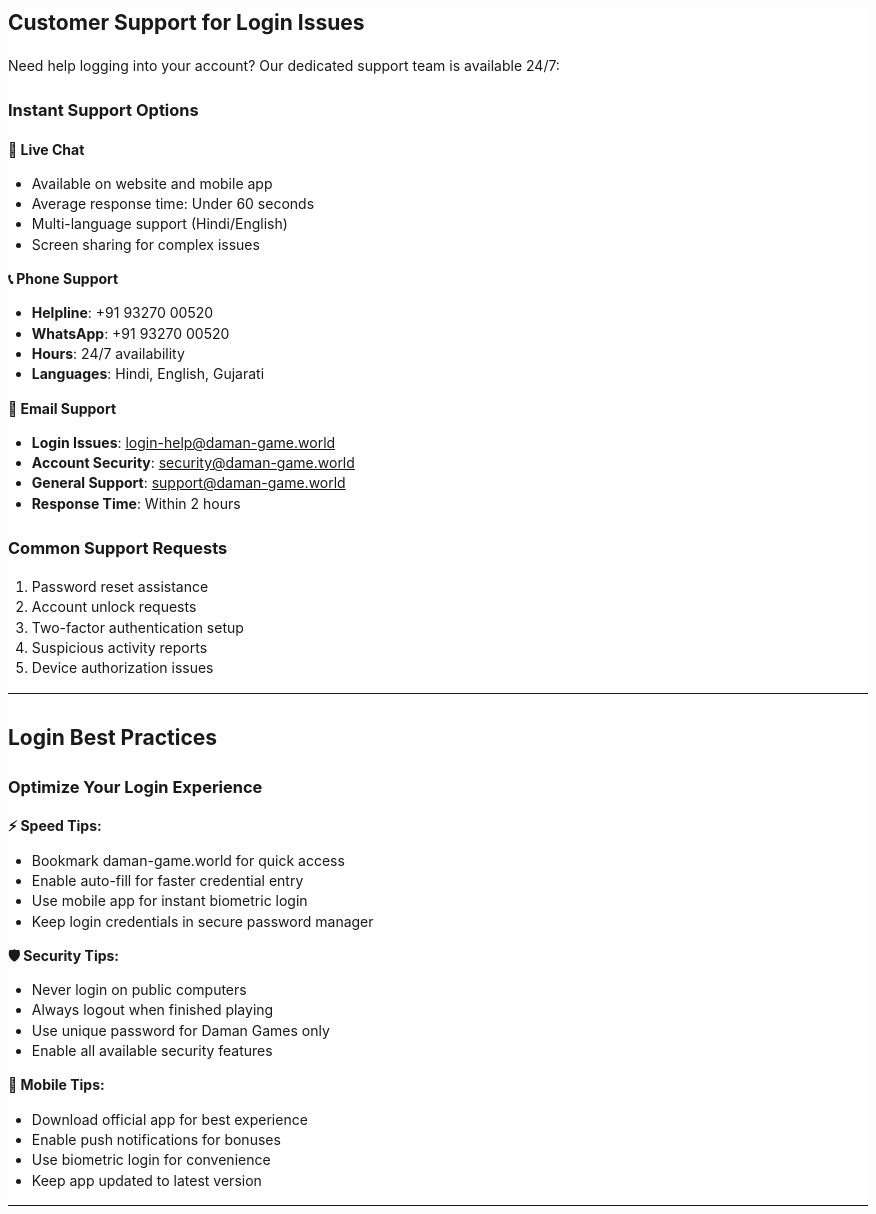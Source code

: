 
## Customer Support for Login Issues

Need help logging into your account? Our dedicated support team is available 24/7:

### Instant Support Options

**💬 Live Chat**
- Available on website and mobile app
- Average response time: Under 60 seconds
- Multi-language support (Hindi/English)
- Screen sharing for complex issues

**📞 Phone Support**
- **Helpline**: +91 93270 00520
- **WhatsApp**: +91 93270 00520
- **Hours**: 24/7 availability
- **Languages**: Hindi, English, Gujarati

**📧 Email Support**
- **Login Issues**: login-help@daman-game.world
- **Account Security**: security@daman-game.world
- **General Support**: support@daman-game.world
- **Response Time**: Within 2 hours

### Common Support Requests
1. Password reset assistance
2. Account unlock requests
3. Two-factor authentication setup
4. Suspicious activity reports
5. Device authorization issues

---

## Login Best Practices

### Optimize Your Login Experience

**⚡ Speed Tips:**
- Bookmark daman-game.world for quick access
- Enable auto-fill for faster credential entry
- Use mobile app for instant biometric login
- Keep login credentials in secure password manager

**🛡️ Security Tips:**
- Never login on public computers
- Always logout when finished playing
- Use unique password for Daman Games only
- Enable all available security features

**📱 Mobile Tips:**
- Download official app for best experience
- Enable push notifications for bonuses
- Use biometric login for convenience
- Keep app updated to latest version

---